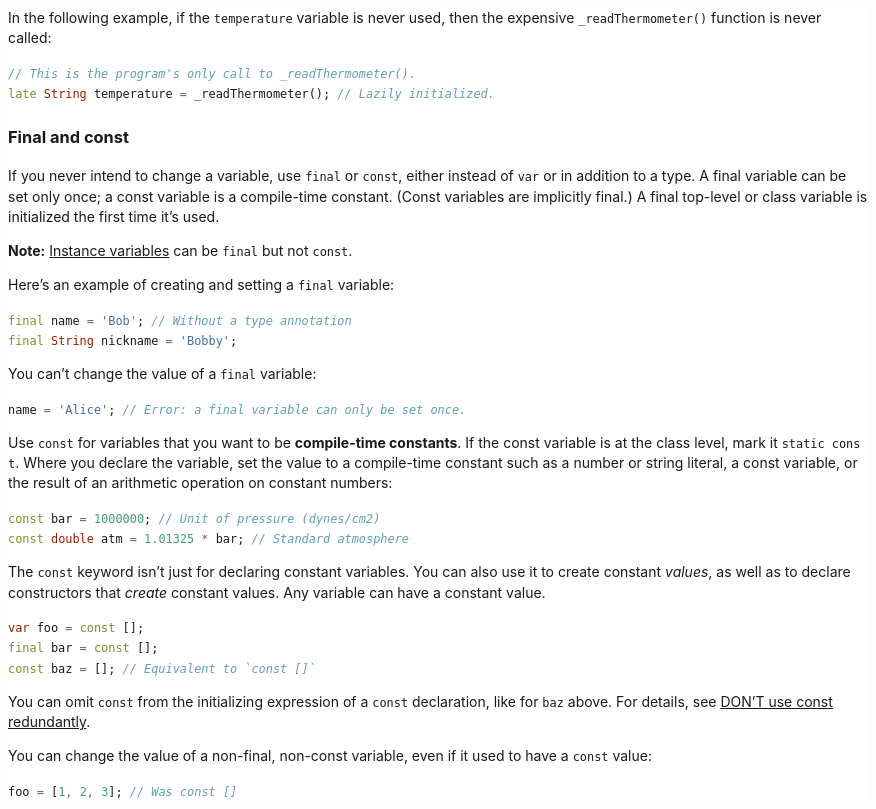 In the following example, if the `temperature` variable is never used, then the expensive `_readThermometer()` function is never called:

```dart
// This is the program's only call to _readThermometer().
late String temperature = _readThermometer(); // Lazily initialized.
```

### Final and const

If you never intend to change a variable, use `final` or `const`, either instead of `var` or in addition to a type. A final variable can be set only once; a const variable is a compile-time constant. (Const variables are implicitly final.) A final top-level or class variable is initialized the first time it’s used.

 **Note:** [Instance variables](https://dart.dev/guides/language/language-tour#instance-variables) can be `final` but not `const`.

Here’s an example of creating and setting a `final` variable:

```dart
final name = 'Bob'; // Without a type annotation
final String nickname = 'Bobby';
```

You can’t change the value of a `final` variable:

```dart
name = 'Alice'; // Error: a final variable can only be set once.
```

Use `const` for variables that you want to be **compile-time constants**. If the const variable is at the class level, mark it `static const`. Where you declare the variable, set the value to a compile-time constant such as a number or string literal, a const variable, or the result of an arithmetic operation on constant numbers:

```dart
const bar = 1000000; // Unit of pressure (dynes/cm2)
const double atm = 1.01325 * bar; // Standard atmosphere
```

The `const` keyword isn’t just for declaring constant variables. You can also use it to create constant *values*, as well as to declare constructors that *create* constant values. Any variable can have a constant value.

```dart
var foo = const [];
final bar = const [];
const baz = []; // Equivalent to `const []`
```

You can omit `const` from the initializing expression of a `const` declaration, like for `baz` above. For details, see [DON’T use const redundantly](https://dart.dev/guides/language/effective-dart/usage#dont-use-const-redundantly).

You can change the value of a non-final, non-const variable, even if it used to have a `const` value:

```dart
foo = [1, 2, 3]; // Was const []
```
